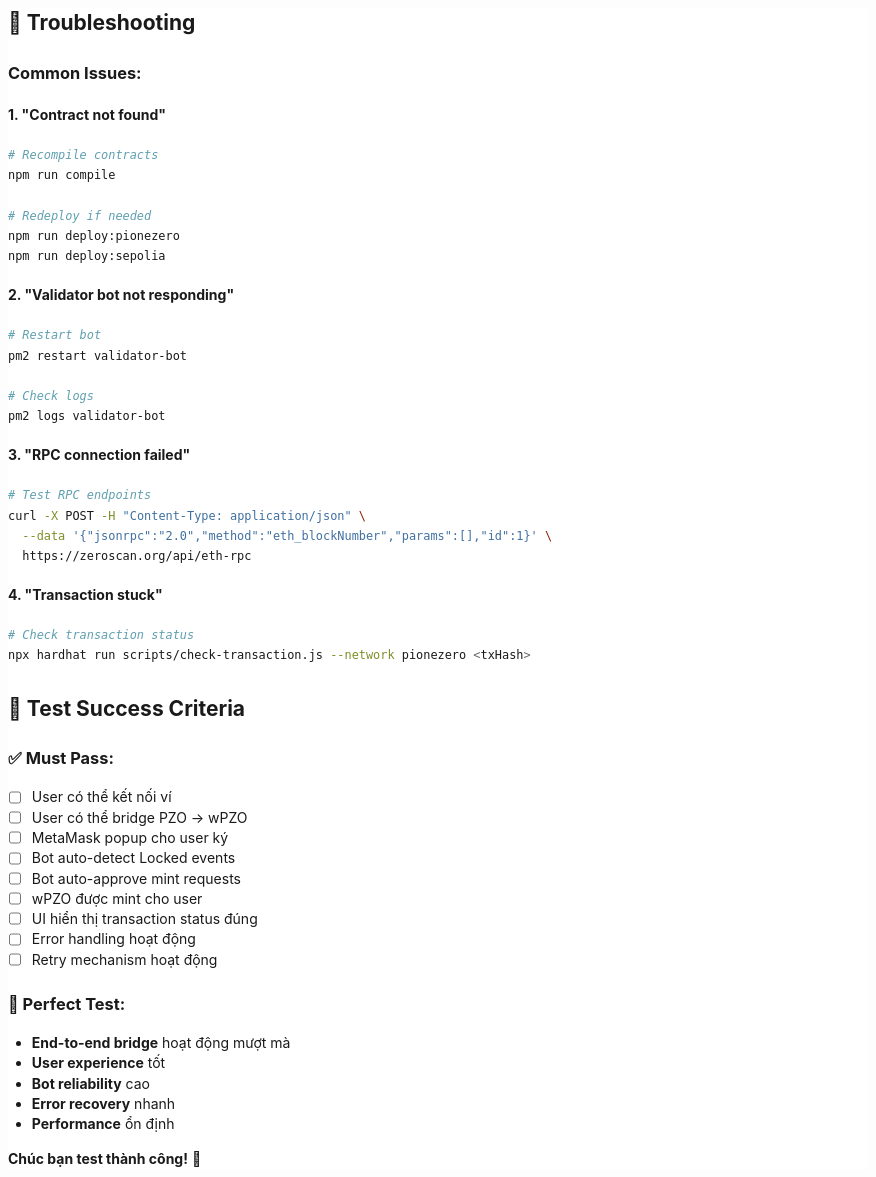 ## 🚨 **Troubleshooting**

### **Common Issues:**

#### **1. "Contract not found"**
```bash
# Recompile contracts
npm run compile

# Redeploy if needed
npm run deploy:pionezero
npm run deploy:sepolia
```

#### **2. "Validator bot not responding"**
```bash
# Restart bot
pm2 restart validator-bot

# Check logs
pm2 logs validator-bot
```

#### **3. "RPC connection failed"**
```bash
# Test RPC endpoints
curl -X POST -H "Content-Type: application/json" \
  --data '{"jsonrpc":"2.0","method":"eth_blockNumber","params":[],"id":1}' \
  https://zeroscan.org/api/eth-rpc
```

#### **4. "Transaction stuck"**
```bash
# Check transaction status
npx hardhat run scripts/check-transaction.js --network pionezero <txHash>
```

## 🎯 **Test Success Criteria**

### **✅ Must Pass:**
- [ ] User có thể kết nối ví
- [ ] User có thể bridge PZO → wPZO
- [ ] MetaMask popup cho user ký
- [ ] Bot auto-detect Locked events
- [ ] Bot auto-approve mint requests
- [ ] wPZO được mint cho user
- [ ] UI hiển thị transaction status đúng
- [ ] Error handling hoạt động
- [ ] Retry mechanism hoạt động

### **🎉 Perfect Test:**
- **End-to-end bridge** hoạt động mượt mà
- **User experience** tốt
- **Bot reliability** cao
- **Error recovery** nhanh
- **Performance** ổn định

**Chúc bạn test thành công!** 🚀
